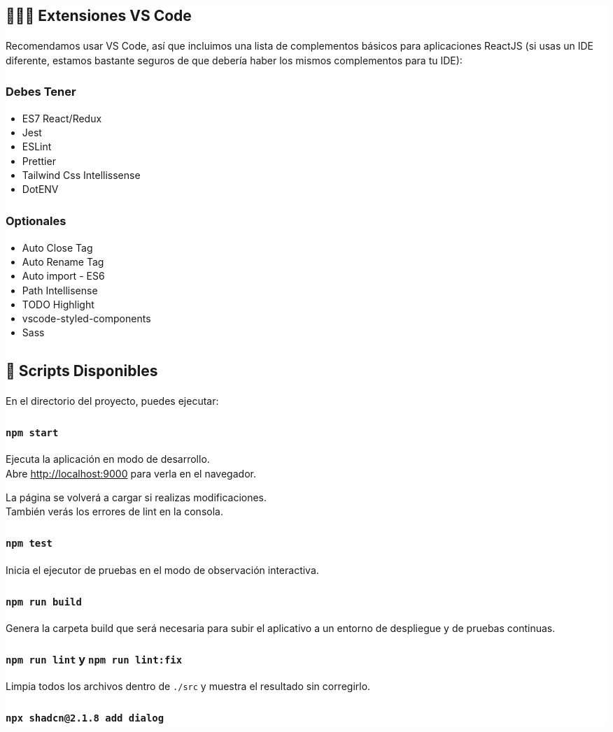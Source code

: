 ## 👨🏼‍💻 Extensiones VS Code

Recomendamos usar VS Code, así que incluimos una lista de complementos básicos para aplicaciones ReactJS (si usas un IDE diferente, estamos bastante seguros de que debería haber los mismos complementos para tu IDE):

### Debes Tener

- ES7 React/Redux
- Jest
- ESLint
- Prettier
- Tailwind Css Intellissense
- DotENV

### Optionales

- Auto Close Tag
- Auto Rename Tag
- Auto import - ES6
- Path Intellisense
- TODO Highlight
- vscode-styled-components
- Sass

## 🙌 Scripts Disponibles

En el directorio del proyecto, puedes ejecutar:

### `npm start`

Ejecuta la aplicación en modo de desarrollo.<br>
Abre [http://localhost:9000](http://localhost:9000) para verla en el navegador.

La página se volverá a cargar si realizas modificaciones.<br>
También verás los errores de lint en la consola.

### `npm test`

Inicia el ejecutor de pruebas en el modo de observación interactiva.<br>

### `npm run build`

Genera la carpeta build que será necesaria para subir el aplicativo a un entorno de despliegue y de pruebas continuas.

### `npm run lint` y `npm run lint:fix`

Limpia todos los archivos dentro de `./src` y muestra el resultado sin corregirlo.

### `npx shadcn@2.1.8 add dialog`

